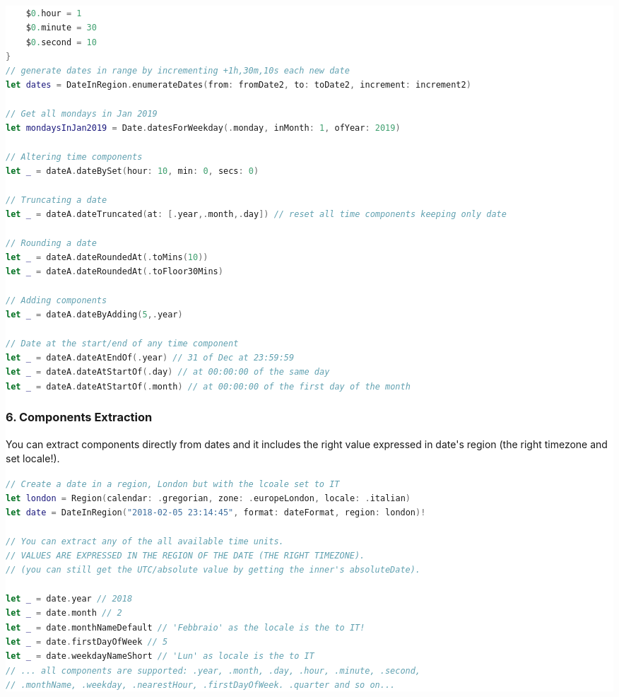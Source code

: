 ```swift
	$0.hour = 1
	$0.minute = 30
	$0.second = 10
}
// generate dates in range by incrementing +1h,30m,10s each new date
let dates = DateInRegion.enumerateDates(from: fromDate2, to: toDate2, increment: increment2)

// Get all mondays in Jan 2019
let mondaysInJan2019 = Date.datesForWeekday(.monday, inMonth: 1, ofYear: 2019)

// Altering time components
let _ = dateA.dateBySet(hour: 10, min: 0, secs: 0)

// Truncating a date
let _ = dateA.dateTruncated(at: [.year,.month,.day]) // reset all time components keeping only date

// Rounding a date
let _ = dateA.dateRoundedAt(.toMins(10))
let _ = dateA.dateRoundedAt(.toFloor30Mins)

// Adding components
let _ = dateA.dateByAdding(5,.year)

// Date at the start/end of any time component
let _ = dateA.dateAtEndOf(.year) // 31 of Dec at 23:59:59
let _ = dateA.dateAtStartOf(.day) // at 00:00:00 of the same day
let _ = dateA.dateAtStartOf(.month) // at 00:00:00 of the first day of the month
```

<a name="6"/>

### 6. Components Extraction
You can extract components directly from dates and it includes the right value expressed in date's region (the right timezone and set locale!).

```swift
// Create a date in a region, London but with the lcoale set to IT
let london = Region(calendar: .gregorian, zone: .europeLondon, locale: .italian)
let date = DateInRegion("2018-02-05 23:14:45", format: dateFormat, region: london)!

// You can extract any of the all available time units.
// VALUES ARE EXPRESSED IN THE REGION OF THE DATE (THE RIGHT TIMEZONE).
// (you can still get the UTC/absolute value by getting the inner's absoluteDate).

let _ = date.year // 2018
let _ = date.month // 2
let _ = date.monthNameDefault // 'Febbraio' as the locale is the to IT!
let _ = date.firstDayOfWeek // 5
let _ = date.weekdayNameShort // 'Lun' as locale is the to IT
// ... all components are supported: .year, .month, .day, .hour, .minute, .second,
// .monthName, .weekday, .nearestHour, .firstDayOfWeek. .quarter and so on...
```
